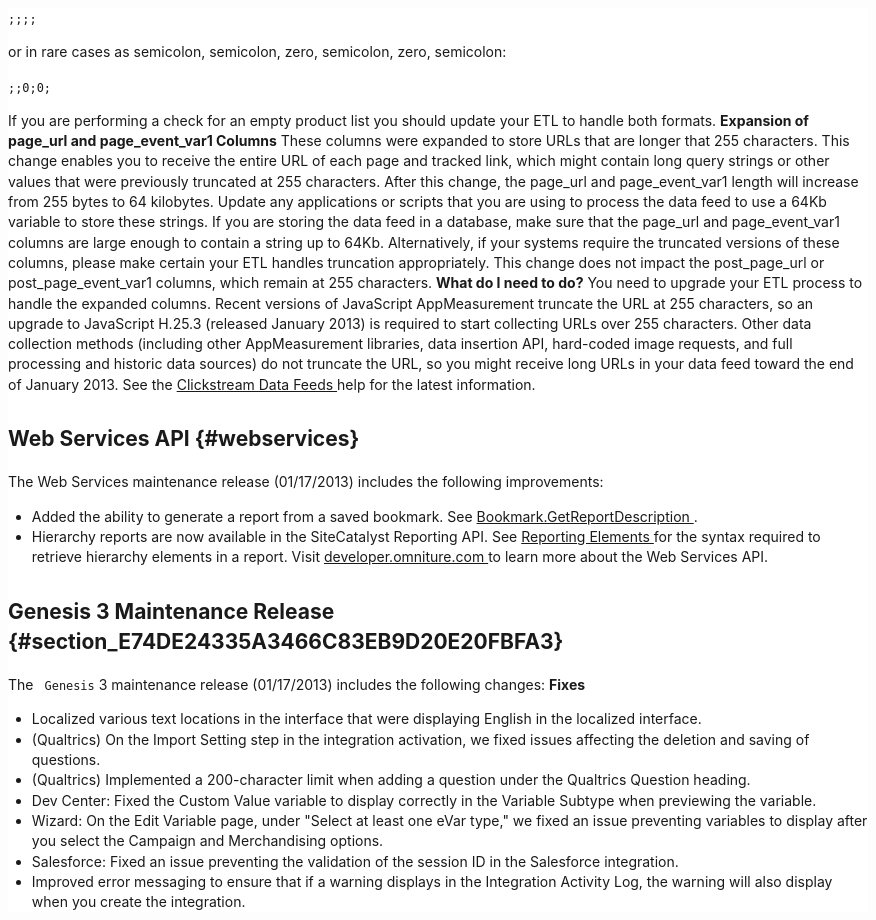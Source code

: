 ```
;;;;
```
or in rare cases as semicolon, semicolon, zero, semicolon, zero, semicolon:

```
;;0;0;
```
If you are performing a check for an empty product list you should update your ETL to handle both formats.
**Expansion of page_url and page_event_var1 Columns** 
These columns were expanded to store URLs that are longer that 255 characters. This change enables you to receive the entire URL of each page and tracked link, which might contain long query strings or other values that were previously truncated at 255 characters.
After this change, the page_url and page_event_var1 length will increase from 255 bytes to 64 kilobytes. Update any applications or scripts that you are using to process the data feed to use a 64Kb variable to store these strings. If you are storing the data feed in a database, make sure that the page_url and page_event_var1 columns are large enough to contain a string up to 64Kb. Alternatively, if your systems require the truncated versions of these columns, please make certain your ETL handles truncation appropriately.
This change does not impact the post_page_url or post_page_event_var1 columns, which remain at 255 characters.
**What do I need to do?** 
You need to upgrade your ETL process to handle the expanded columns.
Recent versions of JavaScript AppMeasurement truncate the URL at 255 characters, so an upgrade to JavaScript H.25.3 (released January 2013) is required to start collecting URLs over 255 characters. Other data collection methods (including other AppMeasurement libraries, data insertion API, hard-coded image requests, and full processing and historic data sources) do not truncate the URL, so you might receive long URLs in your data feed toward the end of January 2013.
See the [ Clickstream Data Feeds ](https://marketing.adobe.com/resources/help/en_US/whitepapers/clickstream/index.html?f=c_new_features) help for the latest information. 

## Web Services API {#webservices}

The Web Services maintenance release (01/17/2013) includes the following improvements:

* Added the ability to generate a report from a saved bookmark. See [ Bookmark.GetReportDescription ](https://developer.omniture.com/en_US/documentation/omniture-administration/r-getreportdescriptions).
* Hierarchy reports are now available in the SiteCatalyst Reporting API. See [ Reporting Elements ](https://developer.omniture.com/en_US/documentation/sitecatalyst-reporting/r-elements-1) for the syntax required to retrieve hierarchy elements in a report.
Visit [ developer.omniture.com ](http://developer.omniture.com) to learn more about the Web Services API. 

## Genesis 3 Maintenance Release {#section_E74DE24335A3466C83EB9D20E20FBFA3}

The ` Genesis` 3 maintenance release (01/17/2013) includes the following changes: 
**Fixes** 

* Localized various text locations in the interface that were displaying English in the localized interface.
* (Qualtrics) On the Import Setting step in the integration activation, we fixed issues affecting the deletion and saving of questions.
* (Qualtrics) Implemented a 200-character limit when adding a question under the Qualtrics Question heading.
* Dev Center: Fixed the Custom Value variable to display correctly in the Variable Subtype when previewing the variable.
* Wizard: On the Edit Variable page, under "Select at least one eVar type," we fixed an issue preventing variables to display after you select the Campaign and Merchandising options.
* Salesforce: Fixed an issue preventing the validation of the session ID in the Salesforce integration.
* Improved error messaging to ensure that if a warning displays in the Integration Activity Log, the warning will also display when you create the integration.
